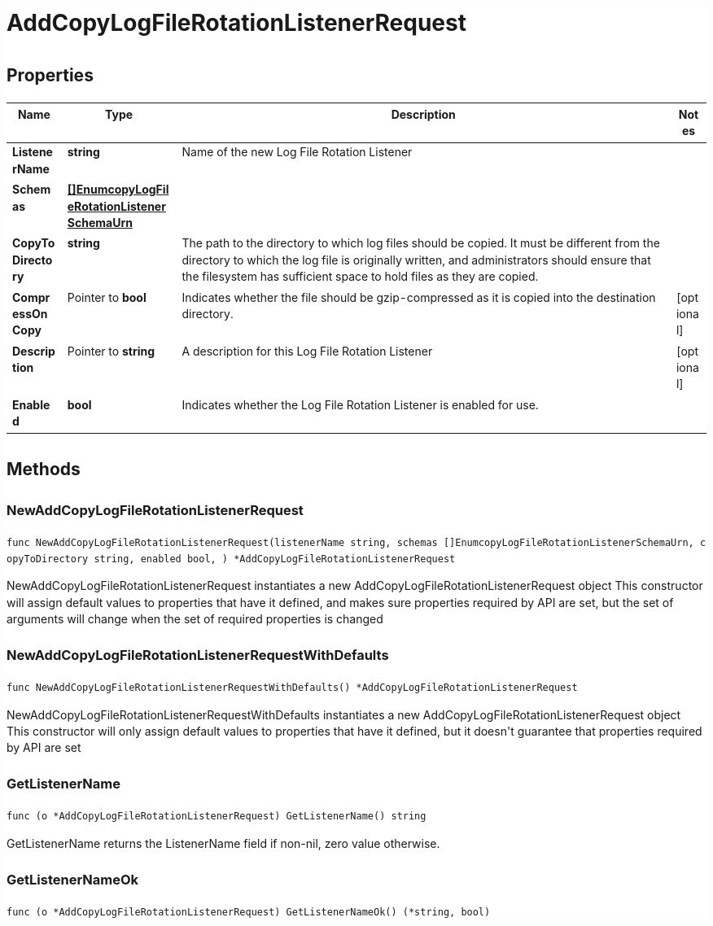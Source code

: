 # AddCopyLogFileRotationListenerRequest

## Properties

Name | Type | Description | Notes
------------ | ------------- | ------------- | -------------
**ListenerName** | **string** | Name of the new Log File Rotation Listener | 
**Schemas** | [**[]EnumcopyLogFileRotationListenerSchemaUrn**](EnumcopyLogFileRotationListenerSchemaUrn.md) |  | 
**CopyToDirectory** | **string** | The path to the directory to which log files should be copied. It must be different from the directory to which the log file is originally written, and administrators should ensure that the filesystem has sufficient space to hold files as they are copied. | 
**CompressOnCopy** | Pointer to **bool** | Indicates whether the file should be gzip-compressed as it is copied into the destination directory. | [optional] 
**Description** | Pointer to **string** | A description for this Log File Rotation Listener | [optional] 
**Enabled** | **bool** | Indicates whether the Log File Rotation Listener is enabled for use. | 

## Methods

### NewAddCopyLogFileRotationListenerRequest

`func NewAddCopyLogFileRotationListenerRequest(listenerName string, schemas []EnumcopyLogFileRotationListenerSchemaUrn, copyToDirectory string, enabled bool, ) *AddCopyLogFileRotationListenerRequest`

NewAddCopyLogFileRotationListenerRequest instantiates a new AddCopyLogFileRotationListenerRequest object
This constructor will assign default values to properties that have it defined,
and makes sure properties required by API are set, but the set of arguments
will change when the set of required properties is changed

### NewAddCopyLogFileRotationListenerRequestWithDefaults

`func NewAddCopyLogFileRotationListenerRequestWithDefaults() *AddCopyLogFileRotationListenerRequest`

NewAddCopyLogFileRotationListenerRequestWithDefaults instantiates a new AddCopyLogFileRotationListenerRequest object
This constructor will only assign default values to properties that have it defined,
but it doesn't guarantee that properties required by API are set

### GetListenerName

`func (o *AddCopyLogFileRotationListenerRequest) GetListenerName() string`

GetListenerName returns the ListenerName field if non-nil, zero value otherwise.

### GetListenerNameOk

`func (o *AddCopyLogFileRotationListenerRequest) GetListenerNameOk() (*string, bool)`
